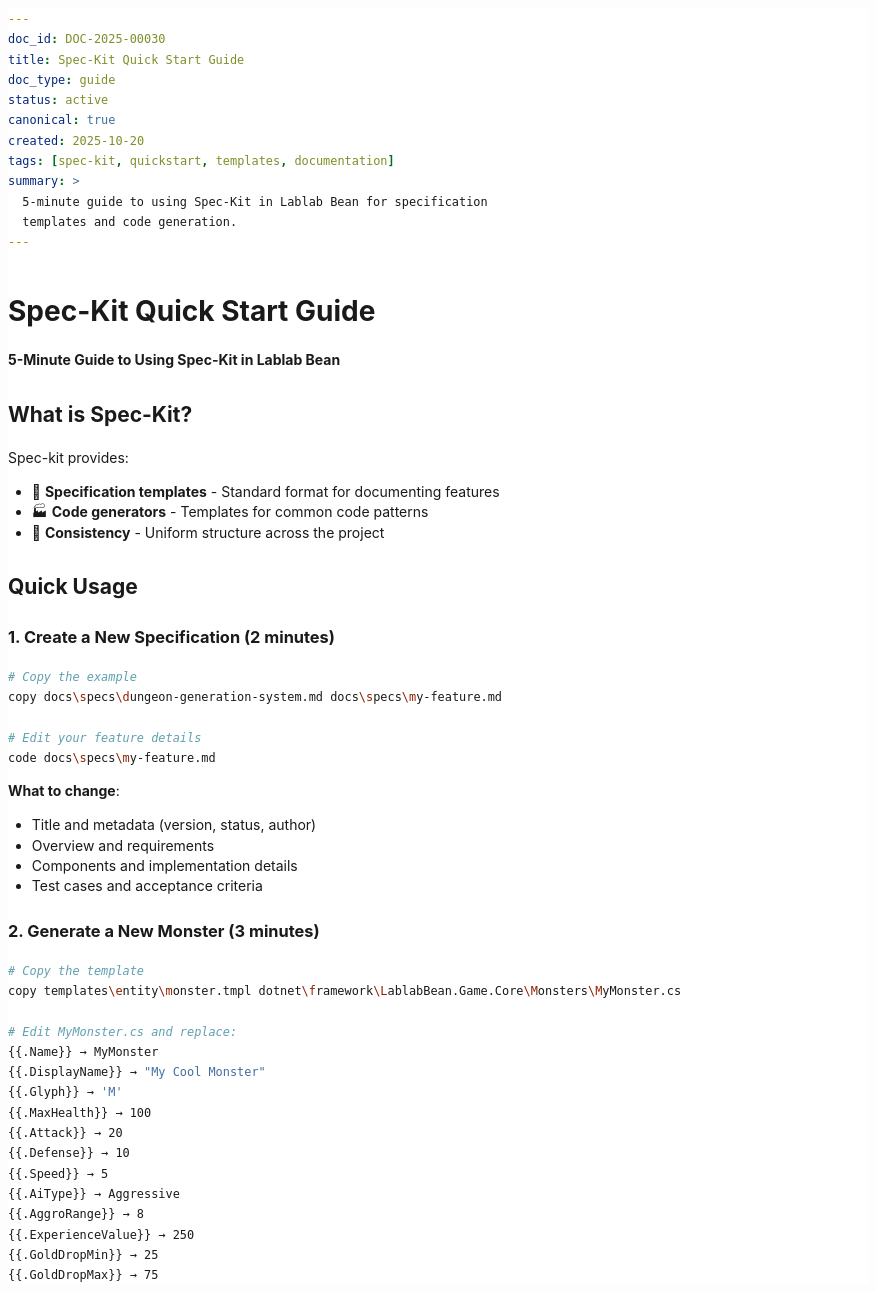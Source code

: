 ```yaml
---
doc_id: DOC-2025-00030
title: Spec-Kit Quick Start Guide
doc_type: guide
status: active
canonical: true
created: 2025-10-20
tags: [spec-kit, quickstart, templates, documentation]
summary: >
  5-minute guide to using Spec-Kit in Lablab Bean for specification
  templates and code generation.
---
```


# Spec-Kit Quick Start Guide

**5-Minute Guide to Using Spec-Kit in Lablab Bean**

## What is Spec-Kit?

Spec-kit provides:
- 📝 **Specification templates** - Standard format for documenting features
- 🏭 **Code generators** - Templates for common code patterns
- 🎯 **Consistency** - Uniform structure across the project

## Quick Usage

### 1. Create a New Specification (2 minutes)

```bash
# Copy the example
copy docs\specs\dungeon-generation-system.md docs\specs\my-feature.md

# Edit your feature details
code docs\specs\my-feature.md
```

**What to change**:
- Title and metadata (version, status, author)
- Overview and requirements
- Components and implementation details
- Test cases and acceptance criteria

### 2. Generate a New Monster (3 minutes)

```bash
# Copy the template
copy templates\entity\monster.tmpl dotnet\framework\LablabBean.Game.Core\Monsters\MyMonster.cs

# Edit MyMonster.cs and replace:
{{.Name}} → MyMonster
{{.DisplayName}} → "My Cool Monster"
{{.Glyph}} → 'M'
{{.MaxHealth}} → 100
{{.Attack}} → 20
{{.Defense}} → 10
{{.Speed}} → 5
{{.AiType}} → Aggressive
{{.AggroRange}} → 8
{{.ExperienceValue}} → 250
{{.GoldDropMin}} → 25
{{.GoldDropMax}} → 75
```